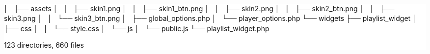 │   ├── assets
│   │   ├── skin1.png
│   │   ├── skin1_btn.png
│   │   ├── skin2.png
│   │   ├── skin2_btn.png
│   │   ├── skin3.png
│   │   └── skin3_btn.png
│   ├── global_options.php
│   └── player_options.php
└── widgets
    ├── playlist_widget
    │   ├── css
    │   │   └── style.css
    │   └── js
    │       └── public.js
    └── playlist_widget.php

123 directories, 660 files